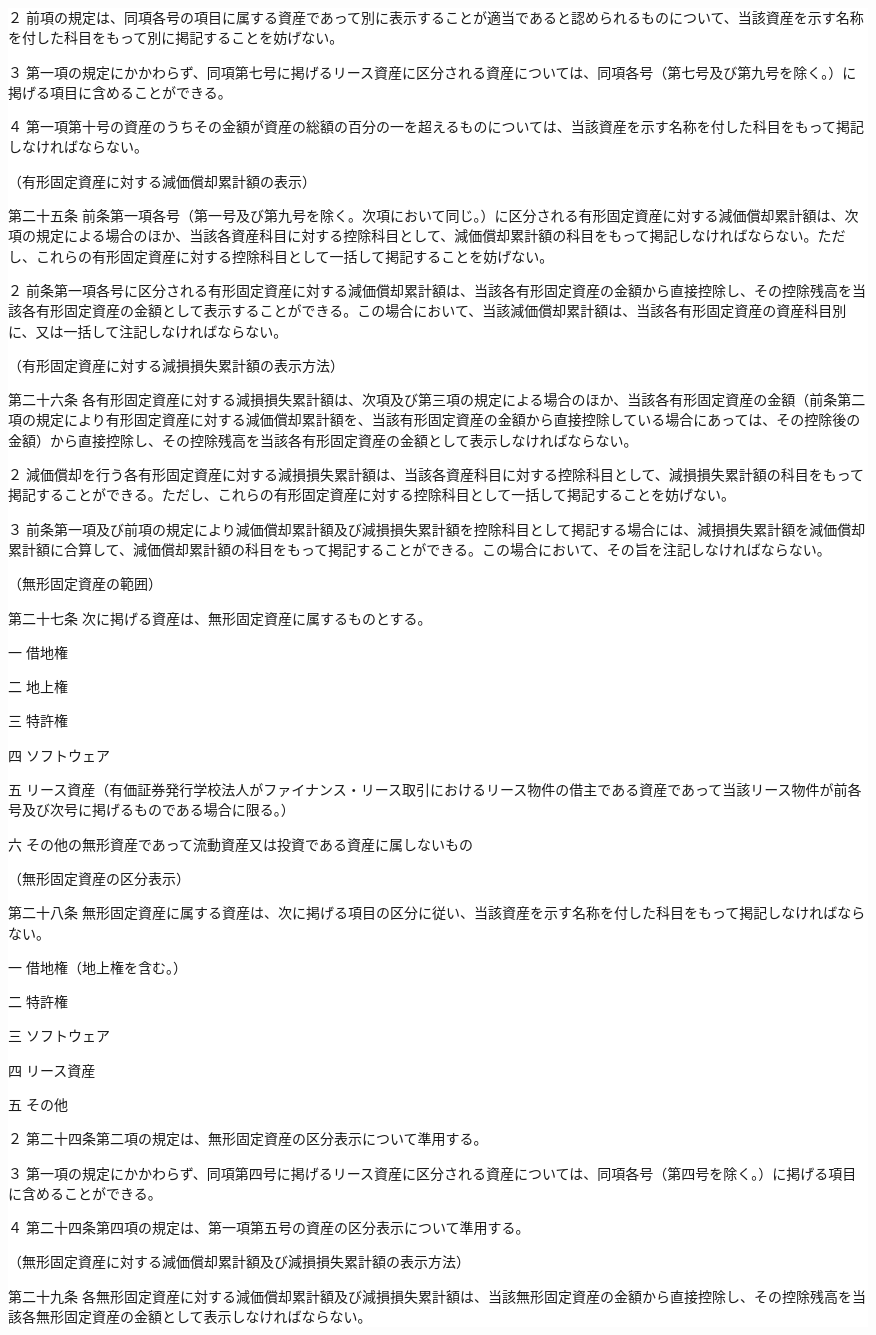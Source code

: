 ２ 前項の規定は、同項各号の項目に属する資産であって別に表示することが適当であると認められるものについて、当該資産を示す名称を付した科目をもって別に掲記することを妨げない。

３ 第一項の規定にかかわらず、同項第七号に掲げるリース資産に区分される資産については、同項各号（第七号及び第九号を除く。）に掲げる項目に含めることができる。

４ 第一項第十号の資産のうちその金額が資産の総額の百分の一を超えるものについては、当該資産を示す名称を付した科目をもって掲記しなければならない。

（有形固定資産に対する減価償却累計額の表示）

第二十五条 前条第一項各号（第一号及び第九号を除く。次項において同じ。）に区分される有形固定資産に対する減価償却累計額は、次項の規定による場合のほか、当該各資産科目に対する控除科目として、減価償却累計額の科目をもって掲記しなければならない。ただし、これらの有形固定資産に対する控除科目として一括して掲記することを妨げない。

２ 前条第一項各号に区分される有形固定資産に対する減価償却累計額は、当該各有形固定資産の金額から直接控除し、その控除残高を当該各有形固定資産の金額として表示することができる。この場合において、当該減価償却累計額は、当該各有形固定資産の資産科目別に、又は一括して注記しなければならない。

（有形固定資産に対する減損損失累計額の表示方法）

第二十六条 各有形固定資産に対する減損損失累計額は、次項及び第三項の規定による場合のほか、当該各有形固定資産の金額（前条第二項の規定により有形固定資産に対する減価償却累計額を、当該有形固定資産の金額から直接控除している場合にあっては、その控除後の金額）から直接控除し、その控除残高を当該各有形固定資産の金額として表示しなければならない。

２ 減価償却を行う各有形固定資産に対する減損損失累計額は、当該各資産科目に対する控除科目として、減損損失累計額の科目をもって掲記することができる。ただし、これらの有形固定資産に対する控除科目として一括して掲記することを妨げない。

３ 前条第一項及び前項の規定により減価償却累計額及び減損損失累計額を控除科目として掲記する場合には、減損損失累計額を減価償却累計額に合算して、減価償却累計額の科目をもって掲記することができる。この場合において、その旨を注記しなければならない。

（無形固定資産の範囲）

第二十七条 次に掲げる資産は、無形固定資産に属するものとする。

一 借地権

二 地上権

三 特許権

四 ソフトウェア

五 リース資産（有価証券発行学校法人がファイナンス・リース取引におけるリース物件の借主である資産であって当該リース物件が前各号及び次号に掲げるものである場合に限る。）

六 その他の無形資産であって流動資産又は投資である資産に属しないもの

（無形固定資産の区分表示）

第二十八条 無形固定資産に属する資産は、次に掲げる項目の区分に従い、当該資産を示す名称を付した科目をもって掲記しなければならない。

一 借地権（地上権を含む。）

二 特許権

三 ソフトウェア

四 リース資産

五 その他

２ 第二十四条第二項の規定は、無形固定資産の区分表示について準用する。

３ 第一項の規定にかかわらず、同項第四号に掲げるリース資産に区分される資産については、同項各号（第四号を除く。）に掲げる項目に含めることができる。

４ 第二十四条第四項の規定は、第一項第五号の資産の区分表示について準用する。

（無形固定資産に対する減価償却累計額及び減損損失累計額の表示方法）

第二十九条 各無形固定資産に対する減価償却累計額及び減損損失累計額は、当該無形固定資産の金額から直接控除し、その控除残高を当該各無形固定資産の金額として表示しなければならない。

